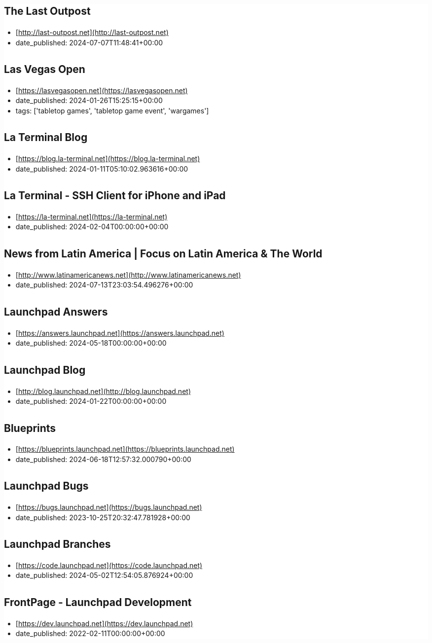  ## The Last Outpost
 - [http://last-outpost.net](http://last-outpost.net)
 - date_published: 2024-07-07T11:48:41+00:00

 ## Las Vegas Open
 - [https://lasvegasopen.net](https://lasvegasopen.net)
 - date_published: 2024-01-26T15:25:15+00:00
 - tags: ['tabletop games', 'tabletop game event', 'wargames']

 ## La Terminal Blog
 - [https://blog.la-terminal.net](https://blog.la-terminal.net)
 - date_published: 2024-01-11T05:10:02.963616+00:00

 ## La Terminal - SSH Client for iPhone and iPad
 - [https://la-terminal.net](https://la-terminal.net)
 - date_published: 2024-02-04T00:00:00+00:00

 ## News from Latin America | Focus on Latin America & The World
 - [http://www.latinamericanews.net](http://www.latinamericanews.net)
 - date_published: 2024-07-13T23:03:54.496276+00:00

 ## Launchpad Answers
 - [https://answers.launchpad.net](https://answers.launchpad.net)
 - date_published: 2024-05-18T00:00:00+00:00

 ## Launchpad Blog
 - [http://blog.launchpad.net](http://blog.launchpad.net)
 - date_published: 2024-01-22T00:00:00+00:00

 ## Blueprints
 - [https://blueprints.launchpad.net](https://blueprints.launchpad.net)
 - date_published: 2024-06-18T12:57:32.000790+00:00

 ## Launchpad Bugs
 - [https://bugs.launchpad.net](https://bugs.launchpad.net)
 - date_published: 2023-10-25T20:32:47.781928+00:00

 ## Launchpad Branches
 - [https://code.launchpad.net](https://code.launchpad.net)
 - date_published: 2024-05-02T12:54:05.876924+00:00

 ## FrontPage - Launchpad Development
 - [https://dev.launchpad.net](https://dev.launchpad.net)
 - date_published: 2022-02-11T00:00:00+00:00

